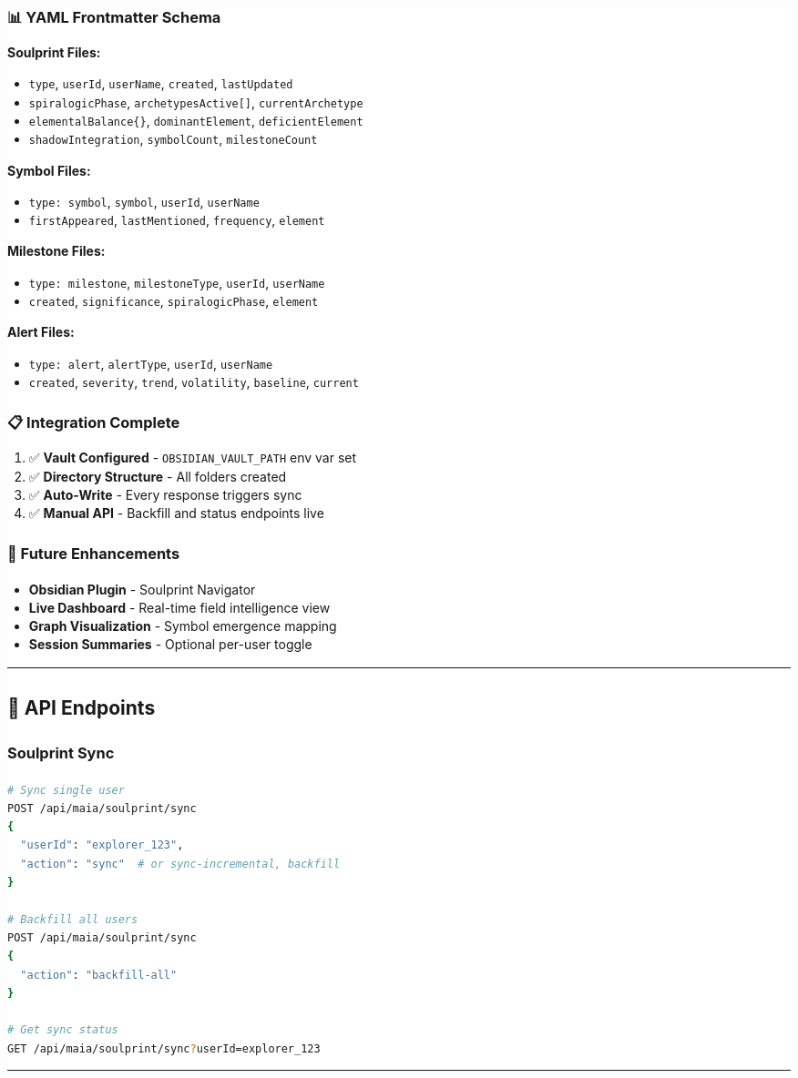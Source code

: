 ### 📊 YAML Frontmatter Schema

**Soulprint Files:**
- `type`, `userId`, `userName`, `created`, `lastUpdated`
- `spiralogicPhase`, `archetypesActive[]`, `currentArchetype`
- `elementalBalance{}`, `dominantElement`, `deficientElement`
- `shadowIntegration`, `symbolCount`, `milestoneCount`

**Symbol Files:**
- `type: symbol`, `symbol`, `userId`, `userName`
- `firstAppeared`, `lastMentioned`, `frequency`, `element`

**Milestone Files:**
- `type: milestone`, `milestoneType`, `userId`, `userName`
- `created`, `significance`, `spiralogicPhase`, `element`

**Alert Files:**
- `type: alert`, `alertType`, `userId`, `userName`
- `created`, `severity`, `trend`, `volatility`, `baseline`, `current`

### 📋 Integration Complete

1. ✅ **Vault Configured** - `OBSIDIAN_VAULT_PATH` env var set
2. ✅ **Directory Structure** - All folders created
3. ✅ **Auto-Write** - Every response triggers sync
4. ✅ **Manual API** - Backfill and status endpoints live

### 🔮 Future Enhancements

- **Obsidian Plugin** - Soulprint Navigator
- **Live Dashboard** - Real-time field intelligence view
- **Graph Visualization** - Symbol emergence mapping
- **Session Summaries** - Optional per-user toggle

---

## 🔧 API Endpoints

### Soulprint Sync

```bash
# Sync single user
POST /api/maia/soulprint/sync
{
  "userId": "explorer_123",
  "action": "sync"  # or sync-incremental, backfill
}

# Backfill all users
POST /api/maia/soulprint/sync
{
  "action": "backfill-all"
}

# Get sync status
GET /api/maia/soulprint/sync?userId=explorer_123
```

---
